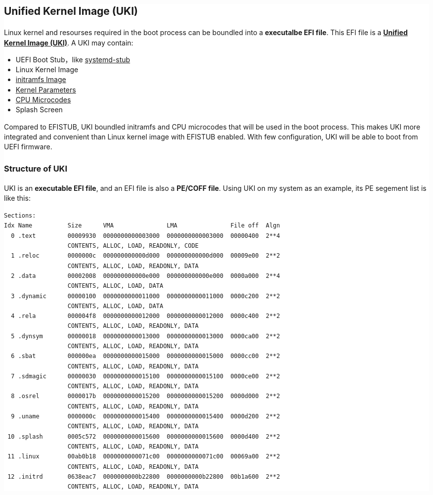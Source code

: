 ## Unified Kernel Image (UKI)
Linux kernel and resourses required in the boot process can be boundled into a **executalbe EFI file**. This EFI file is a [**Unified Kernel Image (UKI)**](https://wiki.archlinux.org/title/Unified_kernel_image). A UKI may contain:
- UEFI Boot Stub，like [systemd-stub](https://www.freedesktop.org/software/systemd/man/systemd-stub.html)
- Linux Kernel Image
- [initramfs Image](https://wiki.archlinux.org/title/Arch_boot_process#initramfs)
- [Kernel Parameters](https://wiki.archlinux.org/title/Kernel_parameters)
- [CPU Microcodes](https://wiki.archlinux.org/title/Microcode)
- Splash Screen

Compared to EFISTUB, UKI boundled initramfs and CPU microcodes that will be used in the boot process. This makes UKI more integrated and convenient than Linux kernel image with EFISTUB enabled. With few configuration, UKI will be able to boot from UEFI firmware.

### Structure of UKI
UKI is an **executable EFI file**, and an EFI file is also a **PE/COFF file**. Using UKI on my system as an example, its PE segement list is like this: 

```plain
Sections:
Idx Name          Size      VMA               LMA               File off  Algn
  0 .text         00009930  0000000000003000  0000000000003000  00000400  2**4
                  CONTENTS, ALLOC, LOAD, READONLY, CODE
  1 .reloc        0000000c  000000000000d000  000000000000d000  00009e00  2**2
                  CONTENTS, ALLOC, LOAD, READONLY, DATA
  2 .data         00002008  000000000000e000  000000000000e000  0000a000  2**4
                  CONTENTS, ALLOC, LOAD, DATA
  3 .dynamic      00000100  0000000000011000  0000000000011000  0000c200  2**2
                  CONTENTS, ALLOC, LOAD, DATA
  4 .rela         000004f8  0000000000012000  0000000000012000  0000c400  2**2
                  CONTENTS, ALLOC, LOAD, READONLY, DATA
  5 .dynsym       00000018  0000000000013000  0000000000013000  0000ca00  2**2
                  CONTENTS, ALLOC, LOAD, READONLY, DATA
  6 .sbat         000000ea  0000000000015000  0000000000015000  0000cc00  2**2
                  CONTENTS, ALLOC, LOAD, READONLY, DATA
  7 .sdmagic      00000030  0000000000015100  0000000000015100  0000ce00  2**2
                  CONTENTS, ALLOC, LOAD, READONLY, DATA
  8 .osrel        0000017b  0000000000015200  0000000000015200  0000d000  2**2
                  CONTENTS, ALLOC, LOAD, READONLY, DATA
  9 .uname        0000000c  0000000000015400  0000000000015400  0000d200  2**2
                  CONTENTS, ALLOC, LOAD, READONLY, DATA
 10 .splash       0005c572  0000000000015600  0000000000015600  0000d400  2**2
                  CONTENTS, ALLOC, LOAD, READONLY, DATA
 11 .linux        00ab0b18  0000000000071c00  0000000000071c00  00069a00  2**2
                  CONTENTS, ALLOC, LOAD, READONLY, DATA
 12 .initrd       0638eac7  0000000000b22800  0000000000b22800  00b1a600  2**2
                  CONTENTS, ALLOC, LOAD, READONLY, DATA
```
